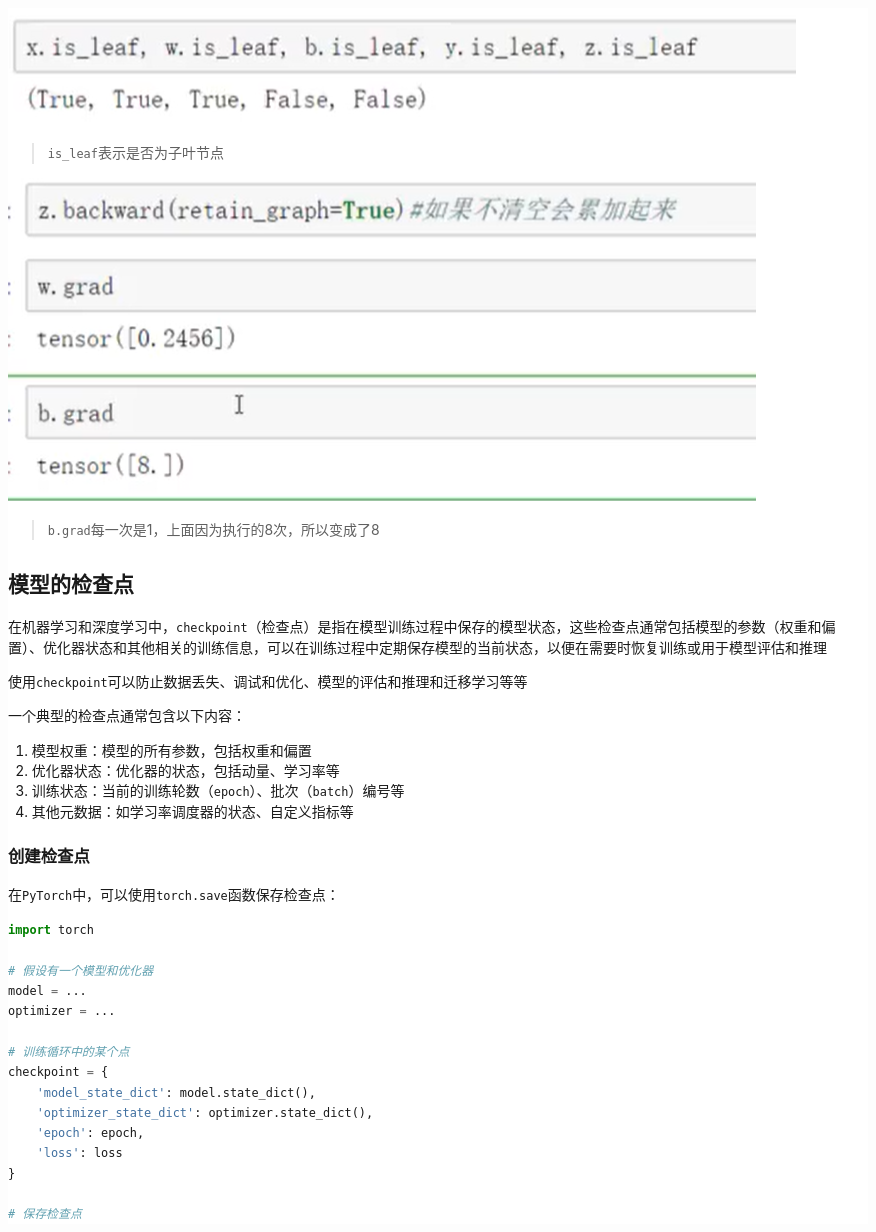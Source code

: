 ![image-20241017212043568](..\images\image-20241017212043568.png)

> `is_leaf`表示是否为子叶节点

![image-20241017212256315](..\images\image-20241017212256315.png)

> `b.grad`每一次是1，上面因为执行的8次，所以变成了8



## 模型的检查点

在机器学习和深度学习中，`checkpoint`（检查点）是指在模型训练过程中保存的模型状态，这些检查点通常包括模型的参数（权重和偏置）、优化器状态和其他相关的训练信息，可以在训练过程中定期保存模型的当前状态，以便在需要时恢复训练或用于模型评估和推理

使用`checkpoint`可以防止数据丢失、调试和优化、模型的评估和推理和迁移学习等等

一个典型的检查点通常包含以下内容：

1. 模型权重：模型的所有参数，包括权重和偏置
2. 优化器状态：优化器的状态，包括动量、学习率等
3. 训练状态：当前的训练轮数（`epoch`）、批次（`batch`）编号等
4. 其他元数据：如学习率调度器的状态、自定义指标等

### 创建检查点

在`PyTorch`中，可以使用`torch.save`函数保存检查点：

```py
import torch

# 假设有一个模型和优化器
model = ...
optimizer = ...

# 训练循环中的某个点
checkpoint = {
    'model_state_dict': model.state_dict(),
    'optimizer_state_dict': optimizer.state_dict(),
    'epoch': epoch,
    'loss': loss
}

# 保存检查点
```